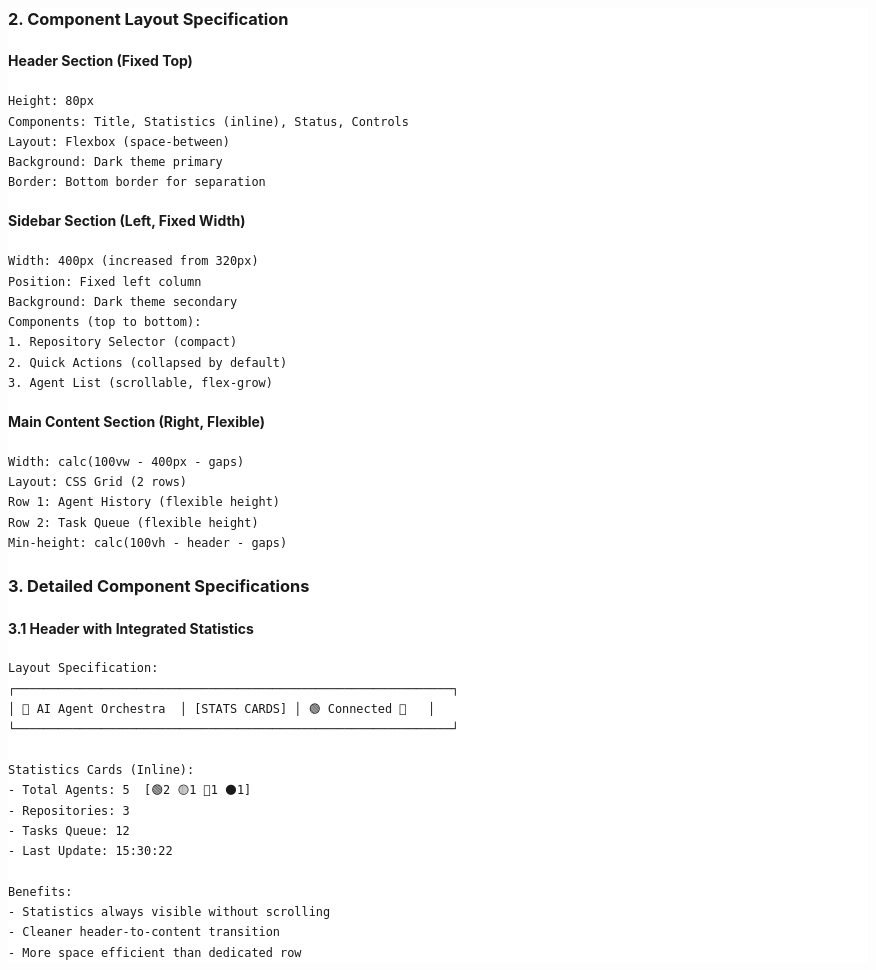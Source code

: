 ### 2. Component Layout Specification

#### Header Section (Fixed Top)
```
Height: 80px
Components: Title, Statistics (inline), Status, Controls
Layout: Flexbox (space-between)
Background: Dark theme primary
Border: Bottom border for separation
```

#### Sidebar Section (Left, Fixed Width)
```
Width: 400px (increased from 320px)
Position: Fixed left column
Background: Dark theme secondary
Components (top to bottom):
1. Repository Selector (compact)
2. Quick Actions (collapsed by default)
3. Agent List (scrollable, flex-grow)
```

#### Main Content Section (Right, Flexible)
```
Width: calc(100vw - 400px - gaps)
Layout: CSS Grid (2 rows)
Row 1: Agent History (flexible height)
Row 2: Task Queue (flexible height)
Min-height: calc(100vh - header - gaps)
```

### 3. Detailed Component Specifications

#### 3.1 Header with Integrated Statistics
```
Layout Specification:
┌─────────────────────────────────────────────────────────────┐
│ 🎼 AI Agent Orchestra  │ [STATS CARDS] │ 🟢 Connected 🔄   │
└─────────────────────────────────────────────────────────────┘

Statistics Cards (Inline):
- Total Agents: 5  [🟢2 🟡1 🔴1 ⚫1]
- Repositories: 3
- Tasks Queue: 12
- Last Update: 15:30:22

Benefits:
- Statistics always visible without scrolling
- Cleaner header-to-content transition
- More space efficient than dedicated row
```
